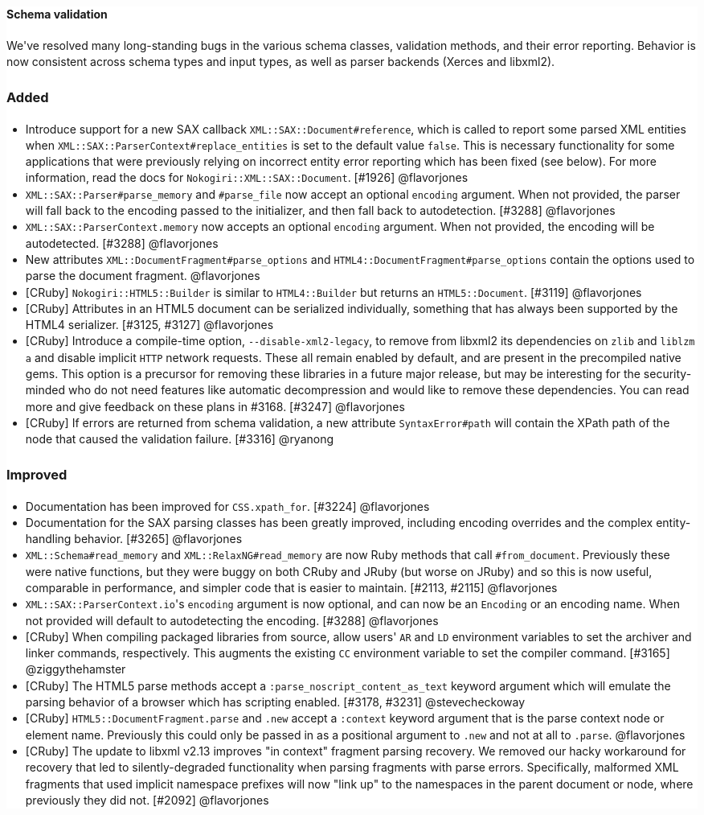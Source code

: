
#### Schema validation

We've resolved many long-standing bugs in the various schema classes, validation methods, and their error reporting. Behavior is now consistent across schema types and input types, as well as parser backends (Xerces and libxml2).


### Added

* Introduce support for a new SAX callback `XML::SAX::Document#reference`, which is called to report some parsed XML entities when `XML::SAX::ParserContext#replace_entities` is set to the default value `false`. This is necessary functionality for some applications that were previously relying on incorrect entity error reporting which has been fixed (see below). For more information, read the docs for `Nokogiri::XML::SAX::Document`. [#1926] @flavorjones
* `XML::SAX::Parser#parse_memory` and `#parse_file` now accept an optional `encoding` argument. When not provided, the parser will fall back to the encoding passed to the initializer, and then fall back to autodetection. [#3288] @flavorjones
* `XML::SAX::ParserContext.memory` now accepts an optional `encoding` argument. When not provided, the encoding will be autodetected. [#3288] @flavorjones
* New attributes `XML::DocumentFragment#parse_options` and `HTML4::DocumentFragment#parse_options` contain the options used to parse the document fragment. @flavorjones
* [CRuby] `Nokogiri::HTML5::Builder` is similar to `HTML4::Builder` but returns an `HTML5::Document`. [#3119] @flavorjones
* [CRuby] Attributes in an HTML5 document can be serialized individually, something that has always been supported by the HTML4 serializer. [#3125, #3127] @flavorjones
* [CRuby] Introduce a compile-time option, `--disable-xml2-legacy`, to remove from libxml2 its dependencies on `zlib` and `liblzma` and disable implicit `HTTP` network requests. These all remain enabled by default, and are present in the precompiled native gems. This option is a precursor for removing these libraries in a future major release, but may be interesting for the security-minded who do not need features like automatic decompression and would like to remove these dependencies. You can read more and give feedback on these plans in #3168. [#3247] @flavorjones
* [CRuby] If errors are returned from schema validation, a new attribute `SyntaxError#path` will contain the XPath path of the node that caused the validation failure. [#3316] @ryanong


### Improved

* Documentation has been improved for `CSS.xpath_for`. [#3224] @flavorjones
* Documentation for the SAX parsing classes has been greatly improved, including encoding overrides and the complex entity-handling behavior. [#3265] @flavorjones
* `XML::Schema#read_memory` and `XML::RelaxNG#read_memory` are now Ruby methods that call `#from_document`. Previously these were native functions, but they were buggy on both CRuby and JRuby (but worse on JRuby) and so this is now useful, comparable in performance, and simpler code that is easier to maintain. [#2113, #2115] @flavorjones
* `XML::SAX::ParserContext.io`'s `encoding` argument is now optional, and can now be an `Encoding` or an encoding name. When not provided will default to autodetecting the encoding. [#3288] @flavorjones
* [CRuby] When compiling packaged libraries from source, allow users' `AR` and `LD` environment variables to set the archiver and linker commands, respectively. This augments the existing `CC` environment variable to set the compiler command. [#3165] @ziggythehamster
* [CRuby] The HTML5 parse methods accept a `:parse_noscript_content_as_text` keyword argument which will emulate the parsing behavior of a browser which has scripting enabled. [#3178, #3231] @stevecheckoway
* [CRuby] `HTML5::DocumentFragment.parse` and `.new` accept a `:context` keyword argument that is the parse context node or element name. Previously this could only be passed in as a positional argument to `.new` and not at all to `.parse`. @flavorjones
* [CRuby] The update to libxml v2.13 improves "in context" fragment parsing recovery. We removed our hacky workaround for recovery that led to silently-degraded functionality when parsing fragments with parse errors. Specifically, malformed XML fragments that used implicit namespace prefixes will now "link up" to the namespaces in the parent document or node, where previously they did not. [#2092] @flavorjones